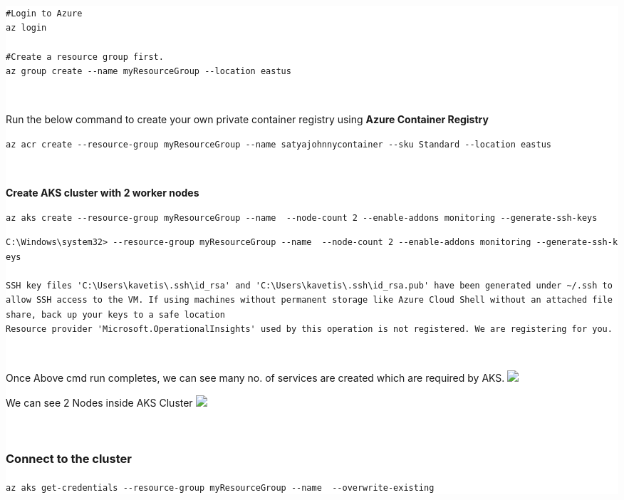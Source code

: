 ~~~~~~~~~~~~~~~~~~~~~~~~~~~~~~~~~~~~~~~~~~~~~~~~~~~~~~~~~~~~~~~~~~~~~~~~~~~~~~~~
#Login to Azure
az login

#Create a resource group first.
az group create --name myResourceGroup --location eastus
~~~~~~~~~~~~~~~~~~~~~~~~~~~~~~~~~~~~~~~~~~~~~~~~~~~~~~~~~~~~~~~~~~~~~~~~~~~~~~~~

<br>



Run the below command to create your own private container registry using
**Azure Container Registry**

~~~~~~~~~~~~~~~~~~~~~~~~~~~~~~~~~~~~~~~~~~~~~~~~~~~~~~~~~~~~~~~~~~~~~~~~~~~~~~~~
az acr create --resource-group myResourceGroup --name satyajohnnycontainer --sku Standard --location eastus
~~~~~~~~~~~~~~~~~~~~~~~~~~~~~~~~~~~~~~~~~~~~~~~~~~~~~~~~~~~~~~~~~~~~~~~~~~~~~~~~


<br>




**Create AKS cluster with 2 worker nodes**

~~~~~~~~~~~~~~~~~~~~~~~~~~~~~~~~~~~~~~~~~~~~~~~~~~~~~~~~~~~~~~~~~~~~~~~~~~~~~~~~
az aks create --resource-group myResourceGroup --name  --node-count 2 --enable-addons monitoring --generate-ssh-keys
~~~~~~~~~~~~~~~~~~~~~~~~~~~~~~~~~~~~~~~~~~~~~~~~~~~~~~~~~~~~~~~~~~~~~~~~~~~~~~~~

~~~~~~~~~~~~~~~~~~~~~~~~~~~~~~~~~~~~~~~~~~~~~~~~~~~~~~~~~~~~~~~~~~~~~~~~~~~~~~~~
C:\Windows\system32> --resource-group myResourceGroup --name  --node-count 2 --enable-addons monitoring --generate-ssh-keys

SSH key files 'C:\Users\kavetis\.ssh\id_rsa' and 'C:\Users\kavetis\.ssh\id_rsa.pub' have been generated under ~/.ssh to allow SSH access to the VM. If using machines without permanent storage like Azure Cloud Shell without an attached file share, back up your keys to a safe location
Resource provider 'Microsoft.OperationalInsights' used by this operation is not registered. We are registering for you.
~~~~~~~~~~~~~~~~~~~~~~~~~~~~~~~~~~~~~~~~~~~~~~~~~~~~~~~~~~~~~~~~~~~~~~~~~~~~~~~~

<br>



Once Above cmd run completes, we can see many no. of services are created which
are required by AKS. ![](media/95fb5d03b8a6b939c7936ed28407fcbd.png)

We can see 2 Nodes inside AKS Cluster
![](media/c979f38ed6fe76a2ae4d94a76cf0ebbf.png)

<br>



### Connect to the cluster

~~~~~~~~~~~~~~~~~~~~~~~~~~~~~~~~~~~~~~~~~~~~~~~~~~~~~~~~~~~~~~~~~~~~~~~~~~~~~~~~
az aks get-credentials --resource-group myResourceGroup --name  --overwrite-existing
~~~~~~~~~~~~~~~~~~~~~~~~~~~~~~~~~~~~~~~~~~~~~~~~~~~~~~~~~~~~~~~~~~~~~~~~~~~~~~~~
